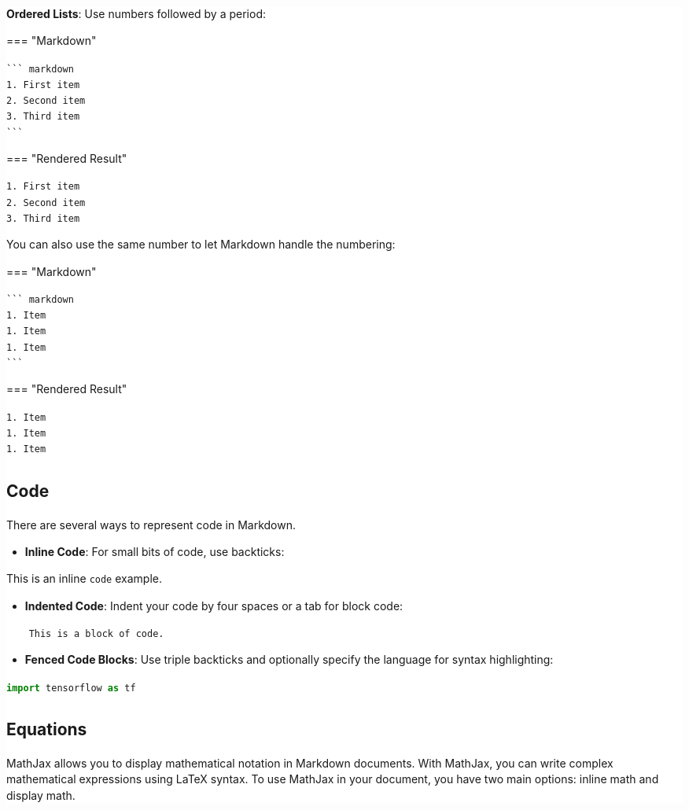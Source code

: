 **Ordered Lists**: Use numbers followed by a period:

=== "Markdown"

    ``` markdown
    1. First item
    2. Second item
    3. Third item
    ```

=== "Rendered Result"

    1. First item
    2. Second item
    3. Third item

You can also use the same number to let Markdown handle the numbering:

=== "Markdown"

    ``` markdown
    1. Item
    1. Item
    1. Item
    ```

=== "Rendered Result"

    1. Item
    1. Item
    1. Item

## Code

There are several ways to represent code in Markdown.

- **Inline Code**: For small bits of code, use backticks:

This is an inline `code` example.

- **Indented Code**: Indent your code by four spaces or a tab for block code:

```
    This is a block of code.
```

- **Fenced Code Blocks**: Use triple backticks and optionally specify the language for syntax highlighting:

```python
import tensorflow as tf
```

## Equations

MathJax allows you to display mathematical notation in Markdown documents. With MathJax, you can write complex mathematical expressions using LaTeX syntax. To use MathJax in your document, you have two main options: inline math and display math.
